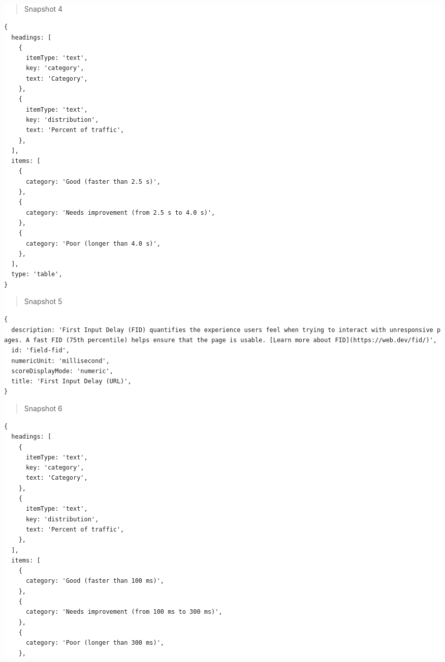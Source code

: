 > Snapshot 4

    {
      headings: [
        {
          itemType: 'text',
          key: 'category',
          text: 'Category',
        },
        {
          itemType: 'text',
          key: 'distribution',
          text: 'Percent of traffic',
        },
      ],
      items: [
        {
          category: 'Good (faster than 2.5 s)',
        },
        {
          category: 'Needs improvement (from 2.5 s to 4.0 s)',
        },
        {
          category: 'Poor (longer than 4.0 s)',
        },
      ],
      type: 'table',
    }

> Snapshot 5

    {
      description: 'First Input Delay (FID) quantifies the experience users feel when trying to interact with unresponsive pages. A fast FID (75th percentile) helps ensure that the page is usable. [Learn more about FID](https://web.dev/fid/)',
      id: 'field-fid',
      numericUnit: 'millisecond',
      scoreDisplayMode: 'numeric',
      title: 'First Input Delay (URL)',
    }

> Snapshot 6

    {
      headings: [
        {
          itemType: 'text',
          key: 'category',
          text: 'Category',
        },
        {
          itemType: 'text',
          key: 'distribution',
          text: 'Percent of traffic',
        },
      ],
      items: [
        {
          category: 'Good (faster than 100 ms)',
        },
        {
          category: 'Needs improvement (from 100 ms to 300 ms)',
        },
        {
          category: 'Poor (longer than 300 ms)',
        },